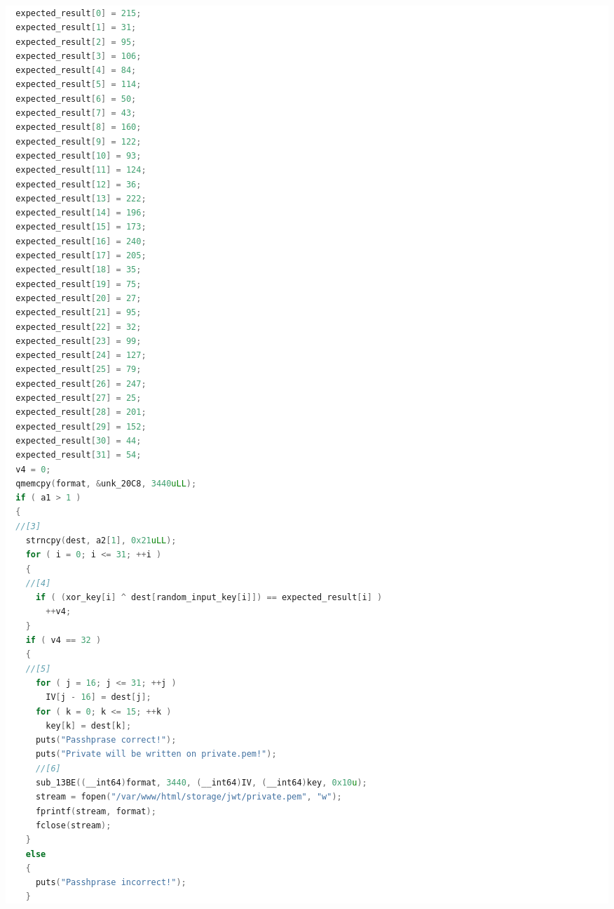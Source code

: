```c
  expected_result[0] = 215;
  expected_result[1] = 31;
  expected_result[2] = 95;
  expected_result[3] = 106;
  expected_result[4] = 84;
  expected_result[5] = 114;
  expected_result[6] = 50;
  expected_result[7] = 43;
  expected_result[8] = 160;
  expected_result[9] = 122;
  expected_result[10] = 93;
  expected_result[11] = 124;
  expected_result[12] = 36;
  expected_result[13] = 222;
  expected_result[14] = 196;
  expected_result[15] = 173;
  expected_result[16] = 240;
  expected_result[17] = 205;
  expected_result[18] = 35;
  expected_result[19] = 75;
  expected_result[20] = 27;
  expected_result[21] = 95;
  expected_result[22] = 32;
  expected_result[23] = 99;
  expected_result[24] = 127;
  expected_result[25] = 79;
  expected_result[26] = 247;
  expected_result[27] = 25;
  expected_result[28] = 201;
  expected_result[29] = 152;
  expected_result[30] = 44;
  expected_result[31] = 54;
  v4 = 0;
  qmemcpy(format, &unk_20C8, 3440uLL);
  if ( a1 > 1 )
  {
  //[3]
    strncpy(dest, a2[1], 0x21uLL);
    for ( i = 0; i <= 31; ++i )
    {
    //[4]
      if ( (xor_key[i] ^ dest[random_input_key[i]]) == expected_result[i] )
        ++v4;
    }
    if ( v4 == 32 )
    {
    //[5]
      for ( j = 16; j <= 31; ++j )
        IV[j - 16] = dest[j];
      for ( k = 0; k <= 15; ++k )
        key[k] = dest[k];
      puts("Passhprase correct!");
      puts("Private will be written on private.pem!");
      //[6]
      sub_13BE((__int64)format, 3440, (__int64)IV, (__int64)key, 0x10u);
      stream = fopen("/var/www/html/storage/jwt/private.pem", "w");
      fprintf(stream, format);
      fclose(stream);
    }
    else
    {
      puts("Passhprase incorrect!");
    }
```